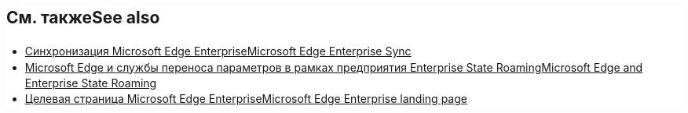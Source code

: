 ## <a name="see-also"></a><span data-ttu-id="e322f-172">См. также</span><span class="sxs-lookup"><span data-stu-id="e322f-172">See also</span></span>

- [<span data-ttu-id="e322f-173">Синхронизация Microsoft Edge Enterprise</span><span class="sxs-lookup"><span data-stu-id="e322f-173">Microsoft Edge Enterprise Sync</span></span>](microsoft-edge-enterprise-sync.md)
- [<span data-ttu-id="e322f-174">Microsoft Edge и службы переноса параметров в рамках предприятия Enterprise State Roaming</span><span class="sxs-lookup"><span data-stu-id="e322f-174">Microsoft Edge and Enterprise State Roaming</span></span>](microsoft-edge-enterprise-state-roaming.md)
- [<span data-ttu-id="e322f-175">Целевая страница Microsoft Edge Enterprise</span><span class="sxs-lookup"><span data-stu-id="e322f-175">Microsoft Edge Enterprise landing page</span></span>](https://aka.ms/EdgeEnterprise)
